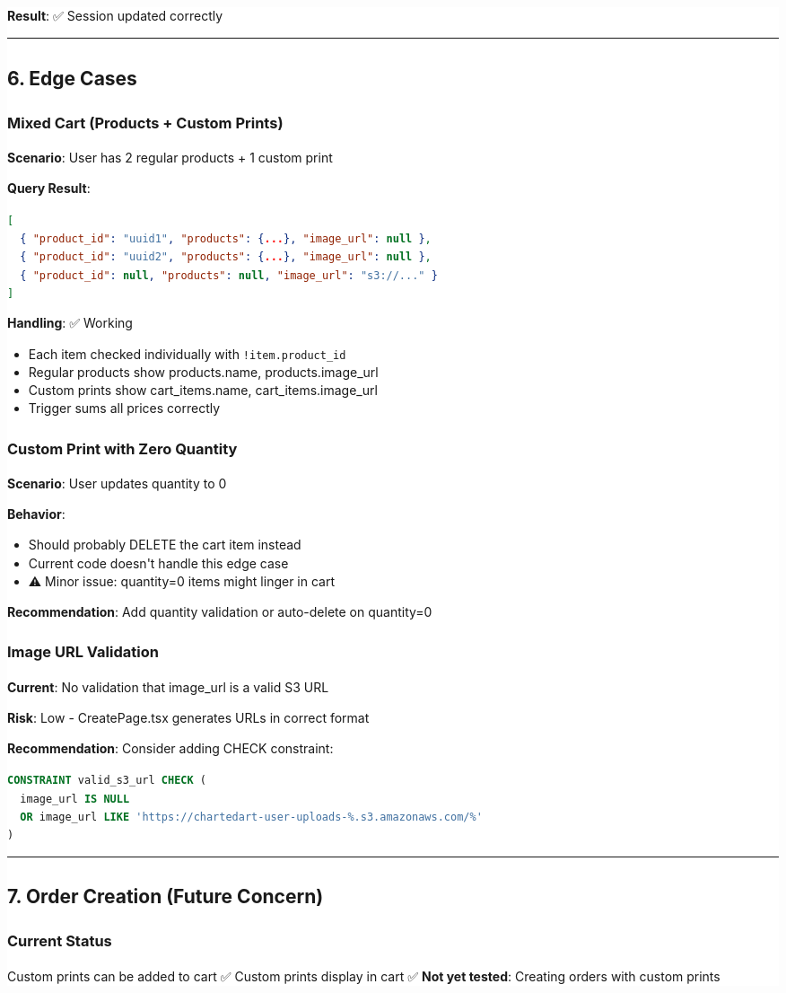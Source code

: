 **Result**: ✅ Session updated correctly

---

## 6. Edge Cases

### Mixed Cart (Products + Custom Prints)
**Scenario**: User has 2 regular products + 1 custom print

**Query Result**:
```json
[
  { "product_id": "uuid1", "products": {...}, "image_url": null },
  { "product_id": "uuid2", "products": {...}, "image_url": null },
  { "product_id": null, "products": null, "image_url": "s3://..." }
]
```

**Handling**: ✅ Working
- Each item checked individually with `!item.product_id`
- Regular products show products.name, products.image_url
- Custom prints show cart_items.name, cart_items.image_url
- Trigger sums all prices correctly

### Custom Print with Zero Quantity
**Scenario**: User updates quantity to 0

**Behavior**: 
- Should probably DELETE the cart item instead
- Current code doesn't handle this edge case
- ⚠️ Minor issue: quantity=0 items might linger in cart

**Recommendation**: Add quantity validation or auto-delete on quantity=0

### Image URL Validation
**Current**: No validation that image_url is a valid S3 URL

**Risk**: Low - CreatePage.tsx generates URLs in correct format

**Recommendation**: Consider adding CHECK constraint:
```sql
CONSTRAINT valid_s3_url CHECK (
  image_url IS NULL 
  OR image_url LIKE 'https://chartedart-user-uploads-%.s3.amazonaws.com/%'
)
```

---

## 7. Order Creation (Future Concern)

### Current Status
Custom prints can be added to cart ✅
Custom prints display in cart ✅
**Not yet tested**: Creating orders with custom prints
